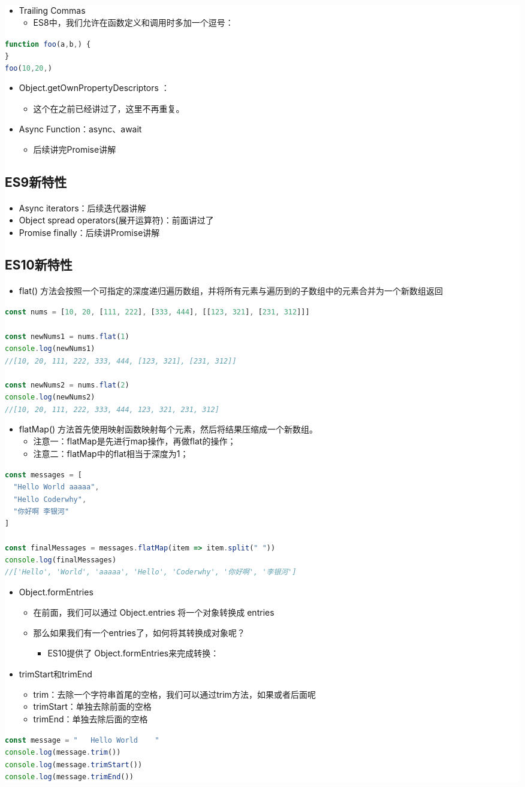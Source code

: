 * Trailing Commas
  * ES8中，我们允许在函数定义和调用时多加一个逗号：
```js
function foo(a,b,) {
}
foo(10,20,)
```
* Object.getOwnPropertyDescriptors ：
  * 这个在之前已经讲过了，这里不再重复。

* Async Function：async、await
  * 后续讲完Promise讲解

## ES9新特性
* Async iterators：后续迭代器讲解
* Object spread operators(展开运算符)：前面讲过了
* Promise finally：后续讲Promise讲解

## ES10新特性

* flat() 方法会按照一个可指定的深度递归遍历数组，并将所有元素与遍历到的子数组中的元素合并为一个新数组返回
```js
const nums = [10, 20, [111, 222], [333, 444], [[123, 321], [231, 312]]]

const newNums1 = nums.flat(1)
console.log(newNums1)
//[10, 20, 111, 222, 333, 444, [123, 321], [231, 312]]

const newNums2 = nums.flat(2)
console.log(newNums2)
//[10, 20, 111, 222, 333, 444, 123, 321, 231, 312]
```
* flatMap() 方法首先使用映射函数映射每个元素，然后将结果压缩成一个新数组。
  * 注意一：flatMap是先进行map操作，再做flat的操作；
  * 注意二：flatMap中的flat相当于深度为1；
```js
const messages = [
  "Hello World aaaaa",
  "Hello Coderwhy",
  "你好啊 李银河"
]

const finalMessages = messages.flatMap(item => item.split(" "))
console.log(finalMessages)
//['Hello', 'World', 'aaaaa', 'Hello', 'Coderwhy', '你好啊', '李银河']
```
* Object.formEntries
  * 在前面，我们可以通过 Object.entries 将一个对象转换成 entries

  * 那么如果我们有一个entries了，如何将其转换成对象呢？
    * ES10提供了 Object.formEntries来完成转换：

* trimStart和trimEnd
  * trim：去除一个字符串首尾的空格，我们可以通过trim方法，如果或者后面呢
  * trimStart：单独去除前面的空格
  * trimEnd：单独去除后面的空格
```js
const message = "   Hello World    "
console.log(message.trim())
console.log(message.trimStart())
console.log(message.trimEnd())
```


  [s1]: "aaa" 